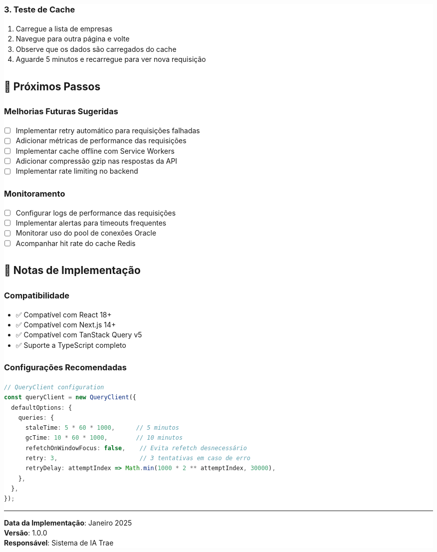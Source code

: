 ### 3. Teste de Cache
1. Carregue a lista de empresas
2. Navegue para outra página e volte
3. Observe que os dados são carregados do cache
4. Aguarde 5 minutos e recarregue para ver nova requisição

## 🔄 Próximos Passos

### Melhorias Futuras Sugeridas
- [ ] Implementar retry automático para requisições falhadas
- [ ] Adicionar métricas de performance das requisições
- [ ] Implementar cache offline com Service Workers
- [ ] Adicionar compressão gzip nas respostas da API
- [ ] Implementar rate limiting no backend

### Monitoramento
- [ ] Configurar logs de performance das requisições
- [ ] Implementar alertas para timeouts frequentes
- [ ] Monitorar uso do pool de conexões Oracle
- [ ] Acompanhar hit rate do cache Redis

## 📝 Notas de Implementação

### Compatibilidade
- ✅ Compatível com React 18+
- ✅ Compatível com Next.js 14+
- ✅ Compatível com TanStack Query v5
- ✅ Suporte a TypeScript completo

### Configurações Recomendadas
```typescript
// QueryClient configuration
const queryClient = new QueryClient({
  defaultOptions: {
    queries: {
      staleTime: 5 * 60 * 1000,      // 5 minutos
      gcTime: 10 * 60 * 1000,        // 10 minutos
      refetchOnWindowFocus: false,    // Evita refetch desnecessário
      retry: 3,                       // 3 tentativas em caso de erro
      retryDelay: attemptIndex => Math.min(1000 * 2 ** attemptIndex, 30000),
    },
  },
});
```

---

**Data da Implementação**: Janeiro 2025  
**Versão**: 1.0.0  
**Responsável**: Sistema de IA Trae